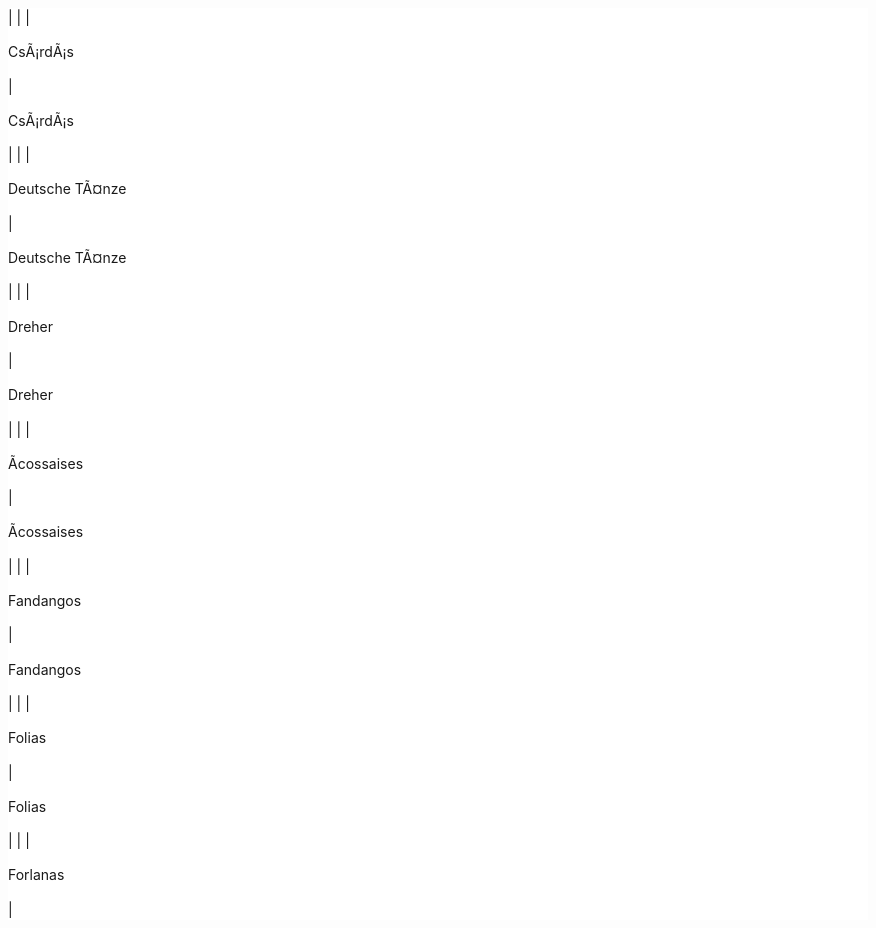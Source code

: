  | | |

CsÃ¡rdÃ¡s

 |

CsÃ¡rdÃ¡s

 | | |

Deutsche TÃ¤nze

 |

Deutsche TÃ¤nze

 | | |

Dreher

 |

Dreher

 | | |

Ãcossaises

 |

Ãcossaises

 | | |

Fandangos

 |

Fandangos

 | | |

Folias

 |

Folias

 | | |

Forlanas

 |
